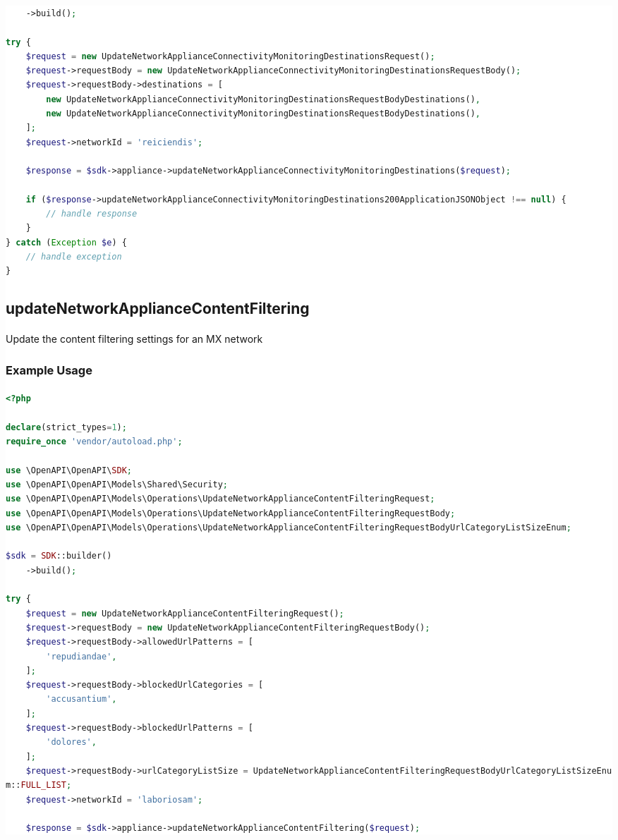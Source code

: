 ```php
    ->build();

try {
    $request = new UpdateNetworkApplianceConnectivityMonitoringDestinationsRequest();
    $request->requestBody = new UpdateNetworkApplianceConnectivityMonitoringDestinationsRequestBody();
    $request->requestBody->destinations = [
        new UpdateNetworkApplianceConnectivityMonitoringDestinationsRequestBodyDestinations(),
        new UpdateNetworkApplianceConnectivityMonitoringDestinationsRequestBodyDestinations(),
    ];
    $request->networkId = 'reiciendis';

    $response = $sdk->appliance->updateNetworkApplianceConnectivityMonitoringDestinations($request);

    if ($response->updateNetworkApplianceConnectivityMonitoringDestinations200ApplicationJSONObject !== null) {
        // handle response
    }
} catch (Exception $e) {
    // handle exception
}
```

## updateNetworkApplianceContentFiltering

Update the content filtering settings for an MX network

### Example Usage

```php
<?php

declare(strict_types=1);
require_once 'vendor/autoload.php';

use \OpenAPI\OpenAPI\SDK;
use \OpenAPI\OpenAPI\Models\Shared\Security;
use \OpenAPI\OpenAPI\Models\Operations\UpdateNetworkApplianceContentFilteringRequest;
use \OpenAPI\OpenAPI\Models\Operations\UpdateNetworkApplianceContentFilteringRequestBody;
use \OpenAPI\OpenAPI\Models\Operations\UpdateNetworkApplianceContentFilteringRequestBodyUrlCategoryListSizeEnum;

$sdk = SDK::builder()
    ->build();

try {
    $request = new UpdateNetworkApplianceContentFilteringRequest();
    $request->requestBody = new UpdateNetworkApplianceContentFilteringRequestBody();
    $request->requestBody->allowedUrlPatterns = [
        'repudiandae',
    ];
    $request->requestBody->blockedUrlCategories = [
        'accusantium',
    ];
    $request->requestBody->blockedUrlPatterns = [
        'dolores',
    ];
    $request->requestBody->urlCategoryListSize = UpdateNetworkApplianceContentFilteringRequestBodyUrlCategoryListSizeEnum::FULL_LIST;
    $request->networkId = 'laboriosam';

    $response = $sdk->appliance->updateNetworkApplianceContentFiltering($request);
```